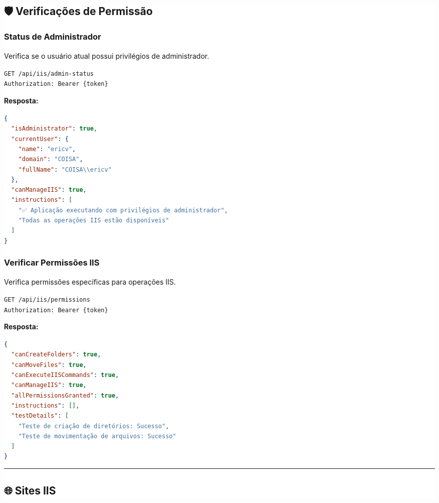 ## 🛡️ Verificações de Permissão

### Status de Administrador
Verifica se o usuário atual possui privilégios de administrador.

```http
GET /api/iis/admin-status
Authorization: Bearer {token}
```

**Resposta:**
```json
{
  "isAdministrator": true,
  "currentUser": {
    "name": "ericv",
    "domain": "COISA",
    "fullName": "COISA\\ericv"
  },
  "canManageIIS": true,
  "instructions": [
    "✅ Aplicação executando com privilégios de administrador",
    "Todas as operações IIS estão disponíveis"
  ]
}
```

### Verificar Permissões IIS
Verifica permissões específicas para operações IIS.

```http
GET /api/iis/permissions
Authorization: Bearer {token}
```

**Resposta:**
```json
{
  "canCreateFolders": true,
  "canMoveFiles": true,
  "canExecuteIISCommands": true,
  "canManageIIS": true,
  "allPermissionsGranted": true,
  "instructions": [],
  "testDetails": [
    "Teste de criação de diretórios: Sucesso",
    "Teste de movimentação de arquivos: Sucesso"
  ]
}
```

---

## 🌐 Sites IIS
